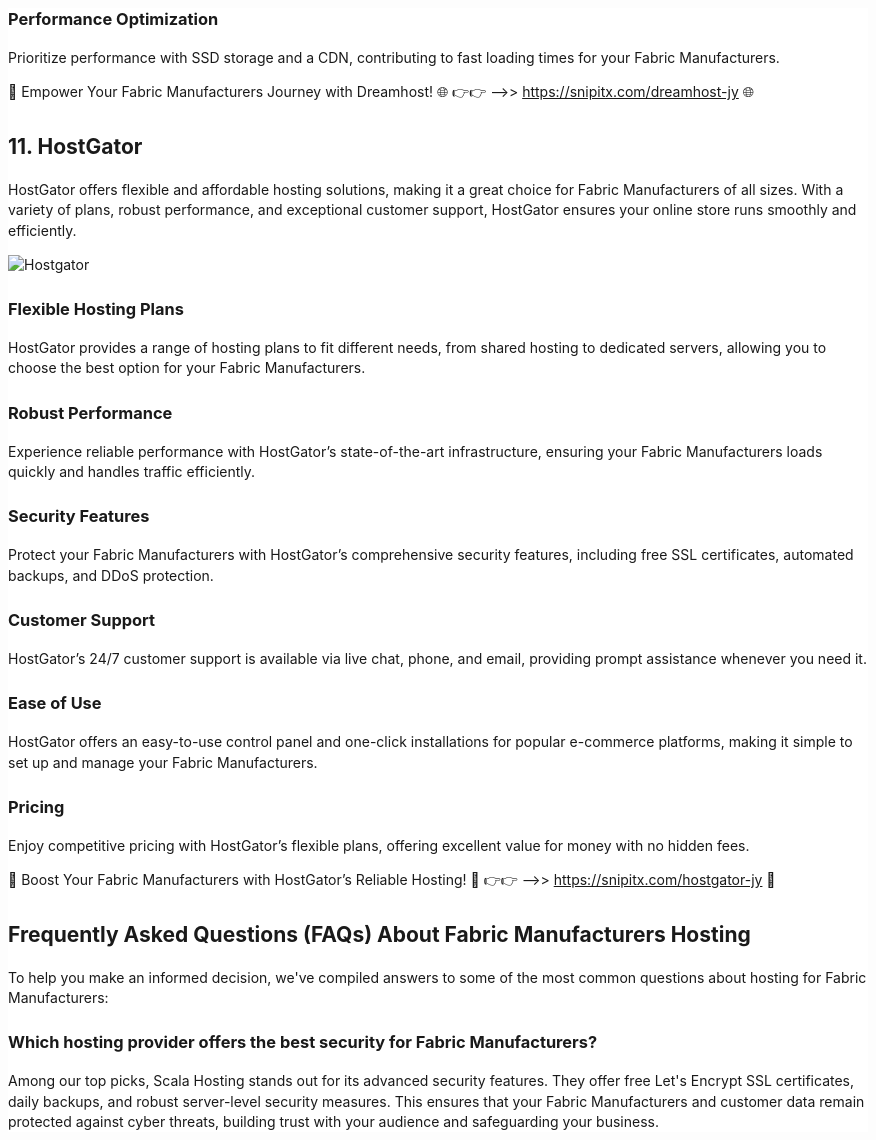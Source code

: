 ### Performance Optimization
Prioritize performance with SSD storage and a CDN, contributing to fast loading times for your Fabric Manufacturers.

🚀 Empower Your Fabric Manufacturers Journey with Dreamhost! 🌐
👉👉 -->> https://snipitx.com/dreamhost-jy 🌐

## 11. HostGator

HostGator offers flexible and affordable hosting solutions, making it a great choice for Fabric Manufacturers of all sizes. With a variety of plans, robust performance, and exceptional customer support, HostGator ensures your online store runs smoothly and efficiently.

![Hostgator](https://i.imgur.com/SNC0dSu.jpeg "Hostgator Hosting")

### Flexible Hosting Plans
HostGator provides a range of hosting plans to fit different needs, from shared hosting to dedicated servers, allowing you to choose the best option for your Fabric Manufacturers.

### Robust Performance
Experience reliable performance with HostGator’s state-of-the-art infrastructure, ensuring your Fabric Manufacturers loads quickly and handles traffic efficiently.

### Security Features
Protect your Fabric Manufacturers with HostGator’s comprehensive security features, including free SSL certificates, automated backups, and DDoS protection.

### Customer Support
HostGator’s 24/7 customer support is available via live chat, phone, and email, providing prompt assistance whenever you need it.

### Ease of Use
HostGator offers an easy-to-use control panel and one-click installations for popular e-commerce platforms, making it simple to set up and manage your Fabric Manufacturers.

### Pricing
Enjoy competitive pricing with HostGator’s flexible plans, offering excellent value for money with no hidden fees.

🌟 Boost Your Fabric Manufacturers with HostGator’s Reliable Hosting! 🚀
👉👉 -->> https://snipitx.com/hostgator-jy 🚀

## Frequently Asked Questions (FAQs) About Fabric Manufacturers Hosting

To help you make an informed decision, we've compiled answers to some of the most common questions about hosting for Fabric Manufacturers:

### Which hosting provider offers the best security for Fabric Manufacturers? 
Among our top picks, Scala Hosting stands out for its advanced security features. They offer free Let's Encrypt SSL certificates, daily backups, and robust server-level security measures. This ensures that your Fabric Manufacturers and customer data remain protected against cyber threats, building trust with your audience and safeguarding your business.
